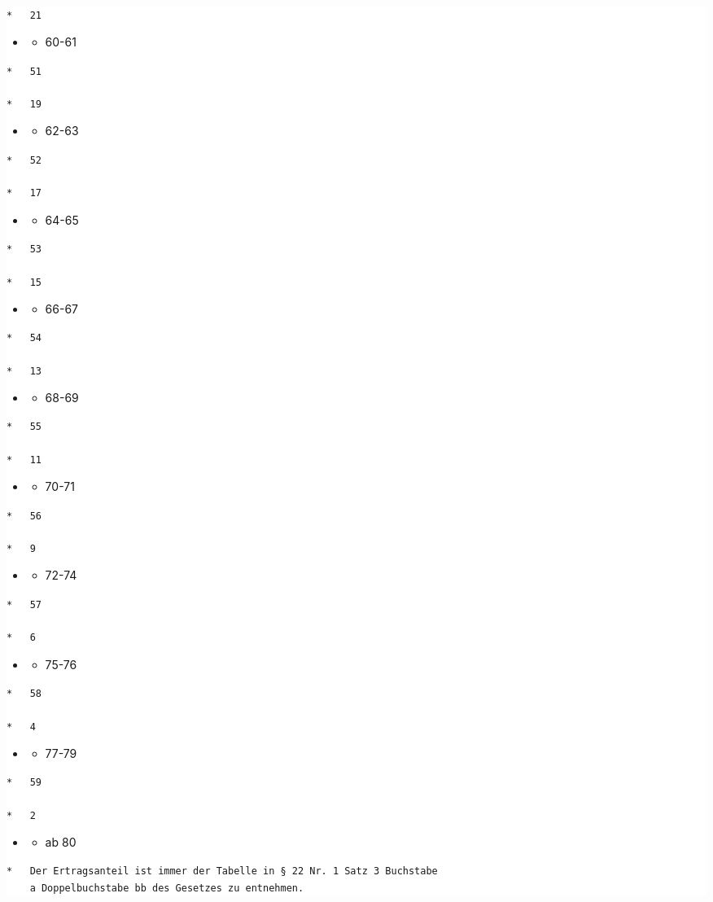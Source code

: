     *   21


*    *   60-61

    *   51

    *   19


*    *   62-63

    *   52

    *   17


*    *   64-65

    *   53

    *   15


*    *   66-67

    *   54

    *   13


*    *   68-69

    *   55

    *   11


*    *   70-71

    *   56

    *   9


*    *   72-74

    *   57

    *   6


*    *   75-76

    *   58

    *   4


*    *   77-79

    *   59

    *   2


*    *   ab 80

    *   Der Ertragsanteil ist immer der Tabelle in § 22 Nr. 1 Satz 3 Buchstabe
        a Doppelbuchstabe bb des Gesetzes zu entnehmen.

